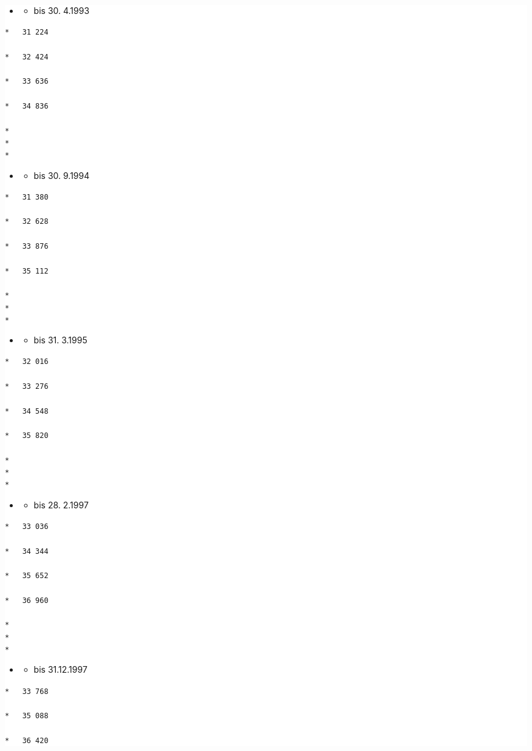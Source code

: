 *    *   bis 30. 4.1993

    *   31 224

    *   32 424

    *   33 636

    *   34 836

    *
    *
    *

*    *   bis 30. 9.1994

    *   31 380

    *   32 628

    *   33 876

    *   35 112

    *
    *
    *

*    *   bis 31. 3.1995

    *   32 016

    *   33 276

    *   34 548

    *   35 820

    *
    *
    *

*    *   bis 28. 2.1997

    *   33 036

    *   34 344

    *   35 652

    *   36 960

    *
    *
    *

*    *   bis 31.12.1997

    *   33 768

    *   35 088

    *   36 420
